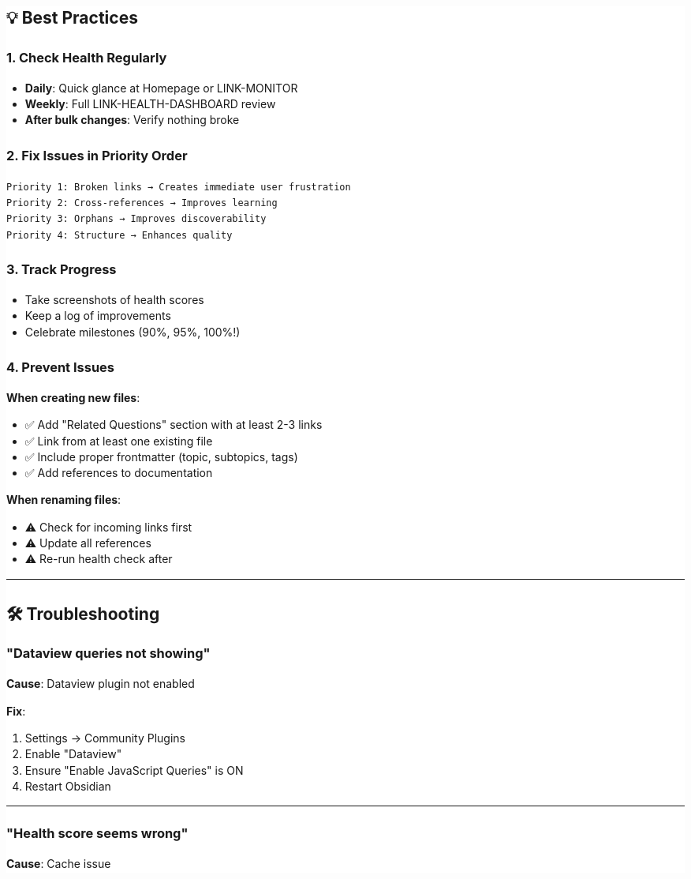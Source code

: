 ## 💡 Best Practices

### 1. Check Health Regularly
- **Daily**: Quick glance at Homepage or LINK-MONITOR
- **Weekly**: Full LINK-HEALTH-DASHBOARD review
- **After bulk changes**: Verify nothing broke

### 2. Fix Issues in Priority Order
```
Priority 1: Broken links → Creates immediate user frustration
Priority 2: Cross-references → Improves learning
Priority 3: Orphans → Improves discoverability
Priority 4: Structure → Enhances quality
```

### 3. Track Progress
- Take screenshots of health scores
- Keep a log of improvements
- Celebrate milestones (90%, 95%, 100%!)

### 4. Prevent Issues
**When creating new files**:
- ✅ Add "Related Questions" section with at least 2-3 links
- ✅ Link from at least one existing file
- ✅ Include proper frontmatter (topic, subtopics, tags)
- ✅ Add references to documentation

**When renaming files**:
- ⚠️ Check for incoming links first
- ⚠️ Update all references
- ⚠️ Re-run health check after

---

## 🛠️ Troubleshooting

### "Dataview queries not showing"

**Cause**: Dataview plugin not enabled

**Fix**:
1. Settings → Community Plugins
2. Enable "Dataview"
3. Ensure "Enable JavaScript Queries" is ON
4. Restart Obsidian

---

### "Health score seems wrong"

**Cause**: Cache issue
